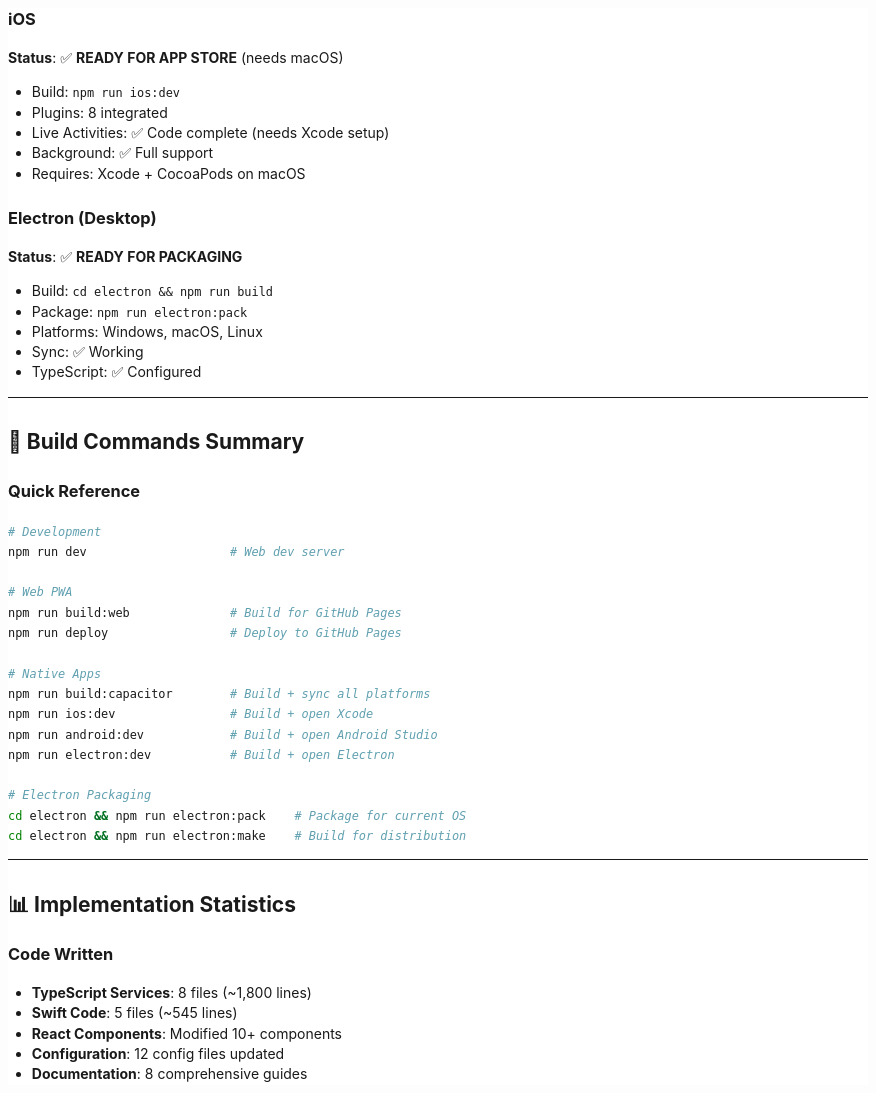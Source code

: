 ### iOS
**Status**: ✅ **READY FOR APP STORE** (needs macOS)
- Build: `npm run ios:dev`
- Plugins: 8 integrated
- Live Activities: ✅ Code complete (needs Xcode setup)
- Background: ✅ Full support
- Requires: Xcode + CocoaPods on macOS

### Electron (Desktop)
**Status**: ✅ **READY FOR PACKAGING**
- Build: `cd electron && npm run build`
- Package: `npm run electron:pack`
- Platforms: Windows, macOS, Linux
- Sync: ✅ Working
- TypeScript: ✅ Configured

---

## 🎯 **Build Commands Summary**

### Quick Reference

```bash
# Development
npm run dev                    # Web dev server

# Web PWA
npm run build:web              # Build for GitHub Pages
npm run deploy                 # Deploy to GitHub Pages

# Native Apps
npm run build:capacitor        # Build + sync all platforms
npm run ios:dev                # Build + open Xcode
npm run android:dev            # Build + open Android Studio
npm run electron:dev           # Build + open Electron

# Electron Packaging
cd electron && npm run electron:pack    # Package for current OS
cd electron && npm run electron:make    # Build for distribution
```

---

## 📊 **Implementation Statistics**

### Code Written
- **TypeScript Services**: 8 files (~1,800 lines)
- **Swift Code**: 5 files (~545 lines)
- **React Components**: Modified 10+ components
- **Configuration**: 12 config files updated
- **Documentation**: 8 comprehensive guides
